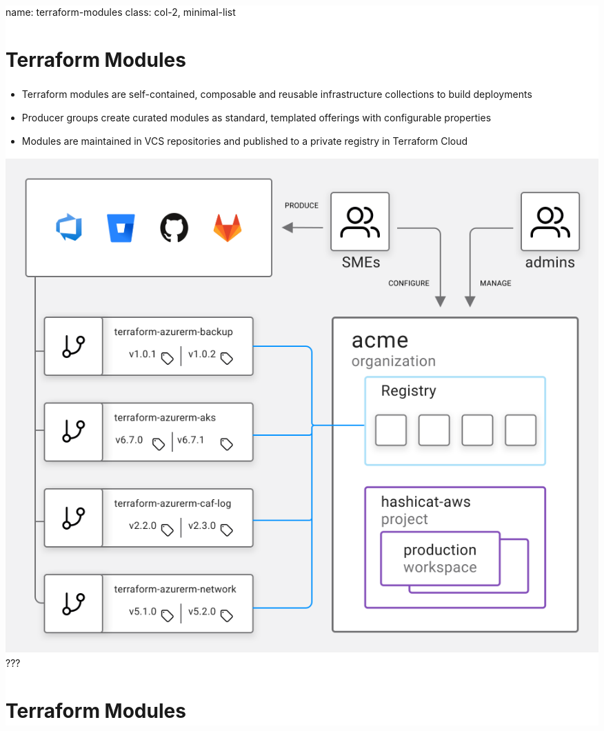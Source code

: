 name: terraform-modules
class: col-2, minimal-list
# Terraform Modules

- Terraform modules are self-contained, composable and reusable infrastructure collections to build deployments

- Producer groups create curated modules as standard, templated offerings with configurable properties

- Modules are maintained in VCS repositories and published to a private registry in Terraform Cloud

![Terraform Modules](images/terraform_modules.svg)
???
# Terraform Modules
